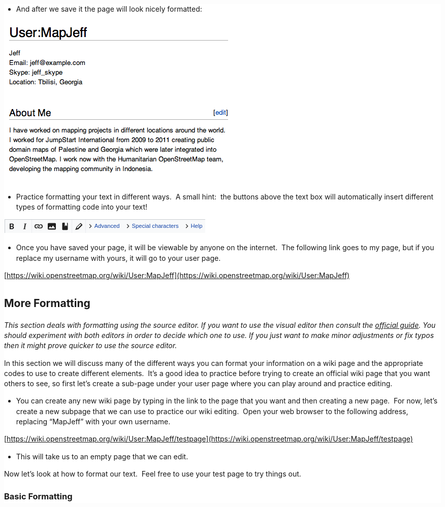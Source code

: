 - And after we save it the page will look nicely formatted:

![](/images/intermediate/en_int_ch6_image15.png)

- Practice formatting your text in different ways.  A small hint:  the buttons above the text box will automatically insert different types of formatting code into your text!

![editing-buttons][]

- Once you have saved your page, it will be viewable by anyone on the internet.  The following link goes to my page, but if you replace my username with yours, it will go to your user page.

[https://wiki.openstreetmap.org/wiki/User:MapJeff](https://wiki.openstreetmap.org/wiki/User:MapJeff)

More Formatting
-------------------

*This section deals with formatting using the source editor. If you want to use the visual editor then consult the [official guide](https://www.mediawiki.org/wiki/Help:VisualEditor/User_guide). You should experiment with both editors in order to decide which one to use. If you just want to make minor adjustments or fix typos then it might prove quicker to use the source editor.*

In this section we will discuss many of the different ways you can format your information on a wiki page and the appropriate codes to use to create different elements.  It’s a good idea to practice before trying to create an official wiki page that you want others to see, so first let’s create a sub-page under your user page where you can play around and practice editing.

- You can create any new wiki page by typing in the link to the page that you want and then creating a new page.  For now, let’s create a new subpage that we can use to practice our wiki editing.  Open your web browser to the following address, replacing “MapJeff” with your own username.

[https://wiki.openstreetmap.org/wiki/User:MapJeff/testpage](https://wiki.openstreetmap.org/wiki/User:MapJeff/testpage)

- This will take us to an empty page that we can edit.

Now let’s look at how to format our text.  Feel free to use your test page to try things out.

### Basic Formatting


[overview]: /images/wiki/wiki-start.png
[create-account]: /images/wiki/create-account.png
[create-account-form]: /images/wiki/create-account-form.png
[logged-on]: /images/wiki/logged-on.png
[editing-options]: /images/wiki/editing-options.png
[editing-buttons]: /images/wiki/editing-buttons.png